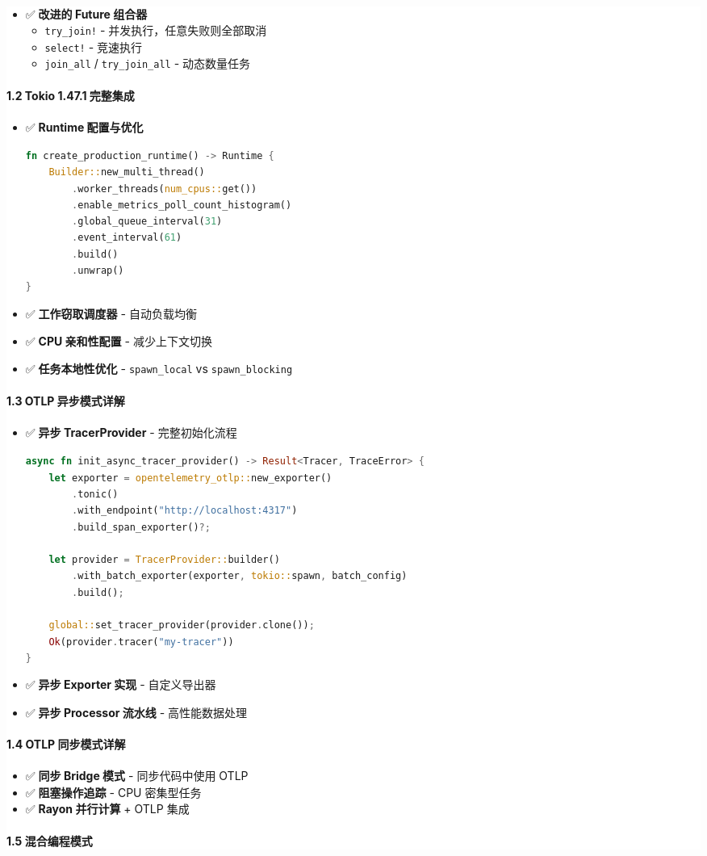 - ✅ **改进的 Future 组合器**
  - `try_join!` - 并发执行，任意失败则全部取消
  - `select!` - 竞速执行
  - `join_all` / `try_join_all` - 动态数量任务

#### 1.2 Tokio 1.47.1 完整集成

- ✅ **Runtime 配置与优化**

  ```rust
  fn create_production_runtime() -> Runtime {
      Builder::new_multi_thread()
          .worker_threads(num_cpus::get())
          .enable_metrics_poll_count_histogram()
          .global_queue_interval(31)
          .event_interval(61)
          .build()
          .unwrap()
  }
  ```

- ✅ **工作窃取调度器** - 自动负载均衡
- ✅ **CPU 亲和性配置** - 减少上下文切换
- ✅ **任务本地性优化** - `spawn_local` vs `spawn_blocking`

#### 1.3 OTLP 异步模式详解

- ✅ **异步 TracerProvider** - 完整初始化流程

  ```rust
  async fn init_async_tracer_provider() -> Result<Tracer, TraceError> {
      let exporter = opentelemetry_otlp::new_exporter()
          .tonic()
          .with_endpoint("http://localhost:4317")
          .build_span_exporter()?;
      
      let provider = TracerProvider::builder()
          .with_batch_exporter(exporter, tokio::spawn, batch_config)
          .build();
      
      global::set_tracer_provider(provider.clone());
      Ok(provider.tracer("my-tracer"))
  }
  ```

- ✅ **异步 Exporter 实现** - 自定义导出器
- ✅ **异步 Processor 流水线** - 高性能数据处理

#### 1.4 OTLP 同步模式详解

- ✅ **同步 Bridge 模式** - 同步代码中使用 OTLP
- ✅ **阻塞操作追踪** - CPU 密集型任务
- ✅ **Rayon 并行计算** + OTLP 集成

#### 1.5 混合编程模式
